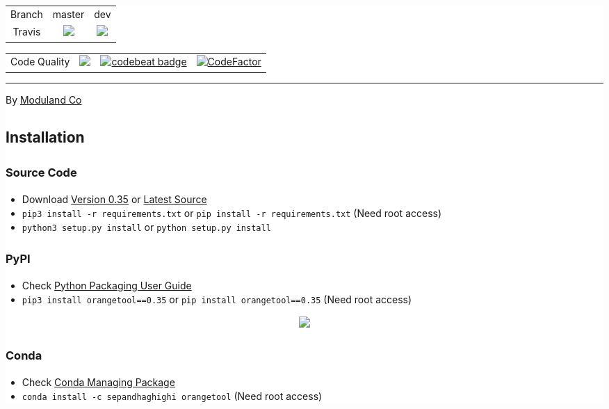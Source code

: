 

<table>
	<tr> 
		<td align="center">Branch</td>
		<td align="center">master</td>	
		<td align="center">dev</td>	
	</tr>
	<tr>
		<td align="center">Travis</td>
		<td align="center"><a href="https://travis-ci.org/Moduland/Orangetool"><img src="https://travis-ci.org/Moduland/Orangetool.svg?branch=master"></a></td>
		<td align="center"><a href="https://travis-ci.org/Moduland/Orangetool"><img src="https://travis-ci.org/Moduland/Orangetool.svg?branch=dev"></a></td>
	</tr>
</table>


<table>
	<tr> 
		<td align="center">Code Quality</td>
		<td align="center"><a href="https://www.codacy.com/app/sepand-haghighi/Orangetool?utm_source=github.com&amp;utm_medium=referral&amp;utm_content=Moduland/Orangetool&amp;utm_campaign=Badge_Grade"><img src="https://api.codacy.com/project/badge/Grade/ad9374e6e7b24a63b34d6a4f419497ac"/></a></td>
		<td align="center"><a href="https://codebeat.co/projects/github-com-moduland-orangetool-dev"><img alt="codebeat badge" src="https://codebeat.co/badges/78f987a9-d504-4d29-b98d-21dd1f2d319e" /></a></td>
		<td align="center"><a href="https://www.codefactor.io/repository/github/moduland/orangetool"><img src="https://www.codefactor.io/repository/github/moduland/orangetool/badge" alt="CodeFactor" /></a></td>		
	</tr>
</table>

----------
	
By [Moduland Co](http://www.moduland.ir)		


## Installation
### Source Code
- Download [Version 0.35](https://github.com/moduland/Orangetool/archive/v0.35.zip) or [Latest Source ](https://github.com/Moduland/Orangetool/archive/dev.zip)
- `pip3 install -r requirements.txt` or `pip install -r requirements.txt` (Need root access)	
- `python3 setup.py install` or `python setup.py install`
### PyPI

- Check [Python Packaging User Guide](https://packaging.python.org/installing/)     
- `pip3 install orangetool==0.35` or `pip install orangetool==0.35` (Need root access)	
<div align="center">
<a href="https://asciinema.org/a/141548" target="_blank"><img src="https://asciinema.org/a/141548.png" /></a>
</div>

### Conda

- Check [Conda Managing Package](https://conda.io/docs/user-guide/tasks/manage-pkgs.html#installing-packages-from-anaconda-org)
- `conda install -c sepandhaghighi orangetool` (Need root access)
